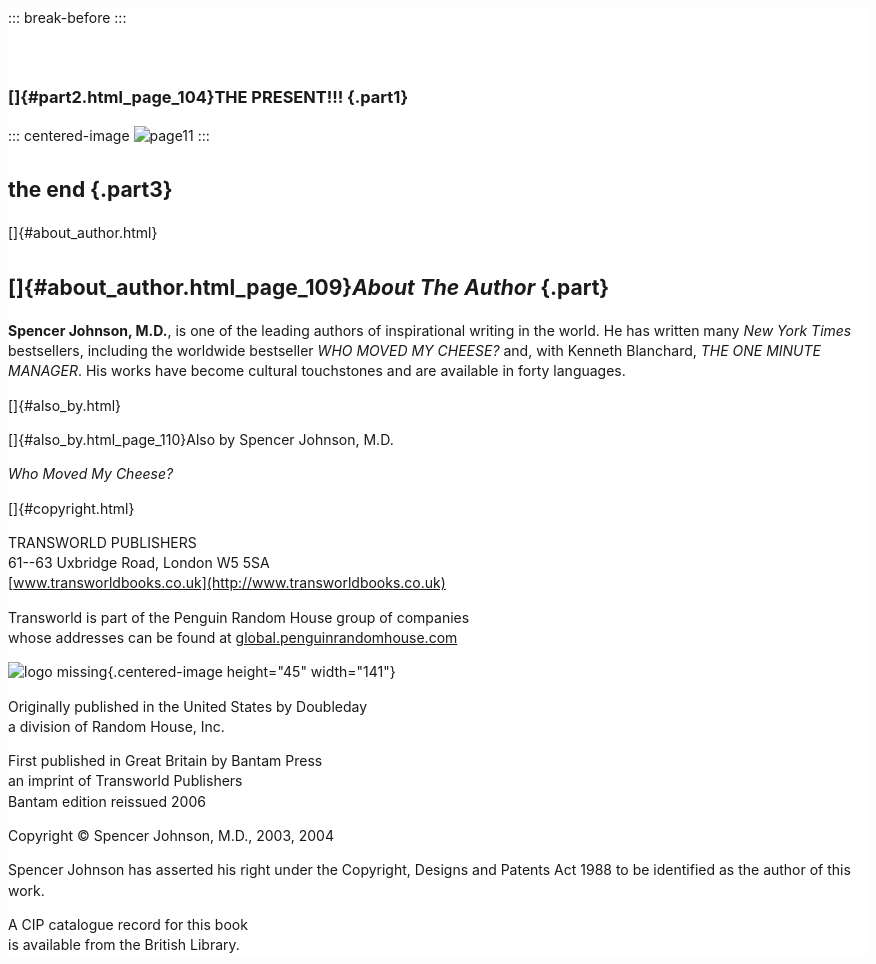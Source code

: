 ::: break-before
:::

 

### []{#part2.html_page_104}THE PRESENT!!! {.part1}

::: centered-image
![page11](images/page11.jpg)
:::

## the end {.part3}

[]{#about_author.html}

## []{#about_author.html_page_109}***About The Author*** {.part}

**Spencer Johnson, M.D.**, is one of the leading authors of
inspirational writing in the world. He has written many *New York Times*
bestsellers, including the worldwide bestseller *WHO MOVED MY CHEESE?*
and, with Kenneth Blanchard, *THE ONE MINUTE MANAGER*. His works have
become cultural touchstones and are available in forty languages.

[]{#also_by.html}

[]{#also_by.html_page_110}Also by Spencer Johnson, M.D.

*Who Moved My Cheese?*

[]{#copyright.html}

TRANSWORLD PUBLISHERS\
61--63 Uxbridge Road, London W5 5SA\
[www.transworldbooks.co.uk](http://www.transworldbooks.co.uk)

Transworld is part of the Penguin Random House group of companies\
whose addresses can be found at
[global.penguinrandomhouse.com](http://global.penguinrandomhouse.com/)

![logo missing](images/logo.jpg){.centered-image height="45"
width="141"}

Originally published in the United States by Doubleday\
a division of Random House, Inc.

First published in Great Britain by Bantam Press\
an imprint of Transworld Publishers\
Bantam edition reissued 2006

Copyright © Spencer Johnson, M.D., 2003, 2004

Spencer Johnson has asserted his right under the Copyright, Designs and
Patents Act 1988 to be identified as the author of this work.

A CIP catalogue record for this book\
is available from the British Library.
